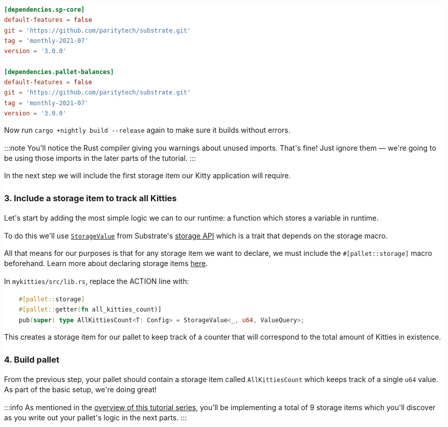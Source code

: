 ```TOML
[dependencies.sp-core]
default-features = false
git = 'https://github.com/paritytech/substrate.git'
tag = 'monthly-2021-07'
version = '3.0.0'

[dependencies.pallet-balances]
default-features = false
git = 'https://github.com/paritytech/substrate.git'
tag = 'monthly-2021-07'
version = '3.0.0'
```

Now run `cargo +nightly build --release` again to make sure it builds without errors.

:::note
You'll notice the Rust compiler giving you warnings about unused imports. That's fine! Just ignore them &mdash; we're going to
be using those imports in the later parts of the tutorial.
:::

In the next step we will include the first storage item our Kitty application will require.

### 3. Include a storage item to track all Kitties

Let's start by adding the most simple logic we can to our runtime: a function which stores a variable in runtime.

To do this we'll use [`StorageValue`][storagevalue-rustdocs] from Substrate's [storage API][storage-api-rustdocs] which is a trait that depends
on the storage macro.

All that means for our purposes is that for any storage item we want to declare, we must include the `#[pallet::storage]`  macro beforehand. Learn more about declaring storage items [here](https://substrate.dev/docs/en/knowledgebase/runtime/storage#declaring-storage-items). 

In `mykitties/src/lib.rs`, replace the ACTION line with: 

```rust
    #[pallet::storage]
    #[pallet::getter(fn all_kitties_count)]
    pub(super) type AllKittiesCount<T: Config> = StorageValue<_, u64, ValueQuery>;
```

This creates a storage item for our pallet to keep track of a counter that will correspond to the total amount of Kitties
in existence.

### 4. Build pallet

From the previous step, your pallet should contain a storage item called `AllKittiesCount` which keeps track of a
single `u64` value. As part of the basic setup, we're doing great!

:::info
As mentioned in the [overview of this tutorial series](./overview),
you'll be implementing a total of 9 storage items which you'll discover as you
write out your pallet's logic in the next parts.
:::


[installation]: https://substrate.dev/docs/en/knowledgebase/getting-started/
[substrate-node-template]: https://github.com/substrate-developer-hub/substrate-node-template
[pallets-kb]: https://substrate.dev/docs/en/knowledgebase/runtime/pallets
[macros-kb]: https://substrate.dev/docs/en/knowledgebase/runtime/macros#frame-v2-macros-and-attributes
[storagevalue-rustdocs]: https://substrate.dev/rustdocs/v3.0.0/frame_support/storage/trait.StorageValue.html
[storage-api-rustdocs]: https://substrate.dev/rustdocs/v3.0.0/frame_support/storage/index.html
[template-code]: https://github.com/substrate-developer-hub/substrate-how-to-guides/tree/main/static/code/kitties-tutorial
[runtime-kb]: https://substrate.dev/docs/en/knowledgebase/runtime/
[kickstart-tool]: https://github.com/Keats/kickstart